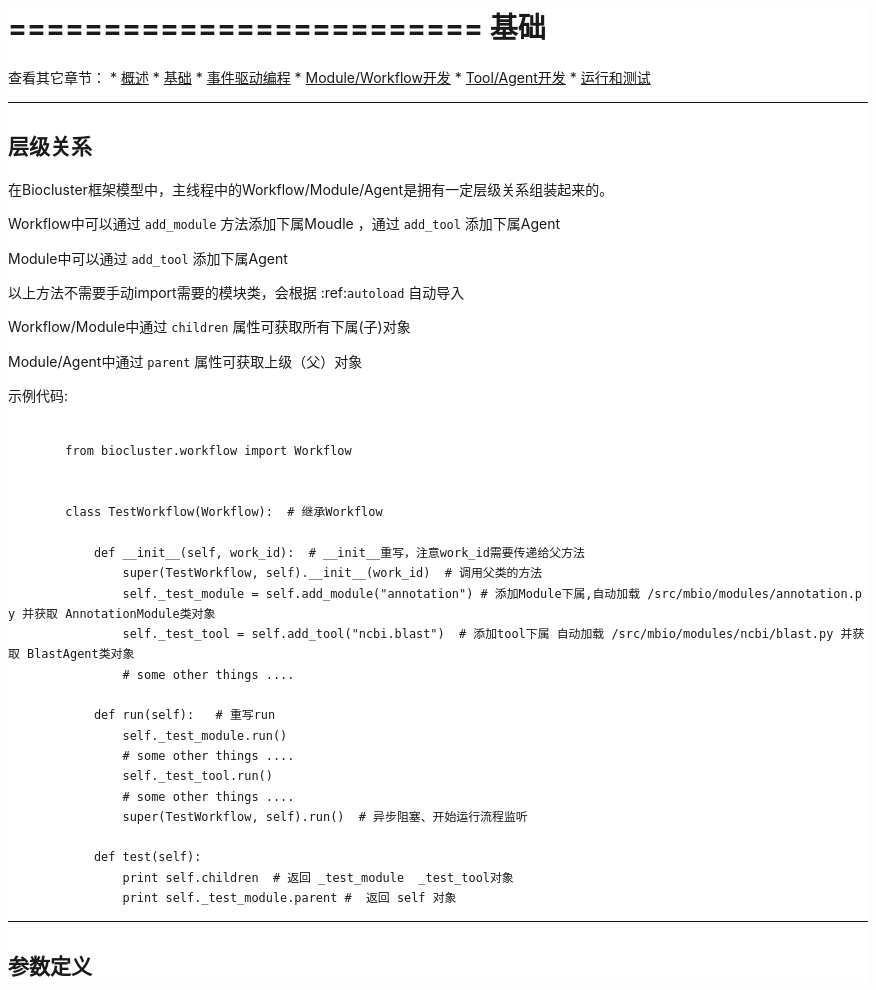 =========================
基础
=========================

查看其它章节：
    * [概述](biocluster)
    * [基础](/biocluster/Basic)
    * [事件驱动编程](/biocluster/Event_Oriented)
    * [Module/Workflow开发](/biocluster/Moudule_Workflow)
    * [Tool/Agent开发](/biocluster/Tool_Agent)
    * [运行和测试](/biocluster/Run_Test)

-----------------------
层级关系
-----------------------
在Biocluster框架模型中，主线程中的Workflow/Module/Agent是拥有一定层级关系组装起来的。

Workflow中可以通过 ``add_module`` 方法添加下属Moudle ，通过 ``add_tool`` 添加下属Agent

Module中可以通过 ``add_tool`` 添加下属Agent

以上方法不需要手动import需要的模块类，会根据 :ref:`autoload` 自动导入

Workflow/Module中通过 ``children`` 属性可获取所有下属(子)对象

Module/Agent中通过 ``parent`` 属性可获取上级（父）对象

示例代码:

```

		from biocluster.workflow import Workflow


		class TestWorkflow(Workflow):  # 继承Workflow

			def __init__(self, work_id):  # __init__重写，注意work_id需要传递给父方法
				super(TestWorkflow, self).__init__(work_id)  # 调用父类的方法
				self._test_module = self.add_module("annotation") # 添加Module下属,自动加载 /src/mbio/modules/annotation.py 并获取 AnnotationModule类对象
				self._test_tool = self.add_tool("ncbi.blast")  # 添加tool下属 自动加载 /src/mbio/modules/ncbi/blast.py 并获取 BlastAgent类对象
				# some other things ....

			def run(self):   # 重写run
				self._test_module.run()
				# some other things ....
				self._test_tool.run()
				# some other things ....
				super(TestWorkflow, self).run()  # 异步阻塞、开始运行流程监听

			def test(self):
				print self.children  # 返回 _test_module  _test_tool对象
				print self._test_module.parent #  返回 self 对象

```
-----------------------
参数定义
-----------------------
